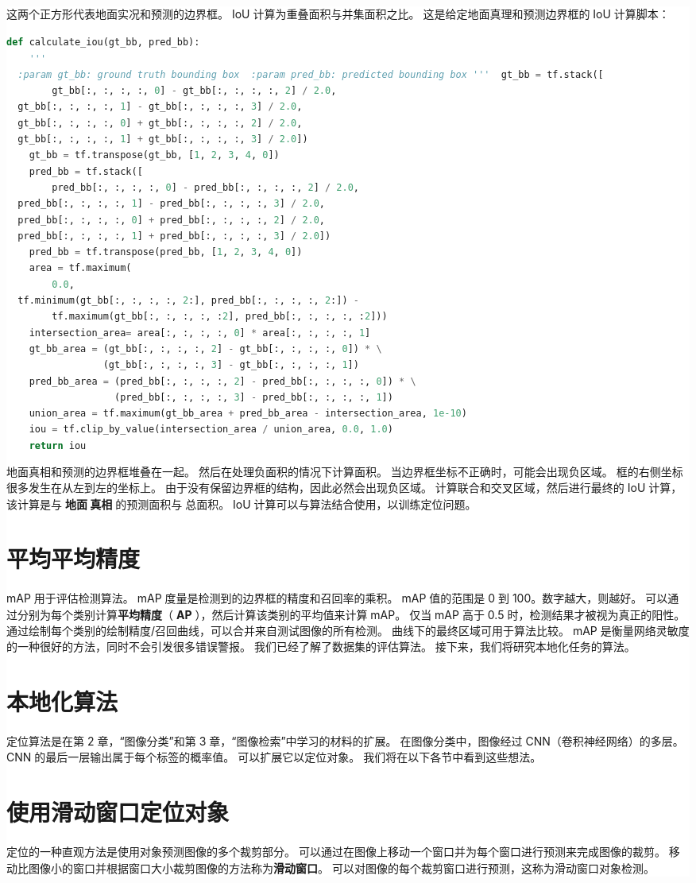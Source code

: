 这两个正方形代表地面实况和预测的边界框。 IoU 计算为重叠面积与并集面积之比。 这是给定地面真理和预测边界框的 IoU 计算脚本：

```py
def calculate_iou(gt_bb, pred_bb):
    '''
  :param gt_bb: ground truth bounding box  :param pred_bb: predicted bounding box '''  gt_bb = tf.stack([
        gt_bb[:, :, :, :, 0] - gt_bb[:, :, :, :, 2] / 2.0,
  gt_bb[:, :, :, :, 1] - gt_bb[:, :, :, :, 3] / 2.0,
  gt_bb[:, :, :, :, 0] + gt_bb[:, :, :, :, 2] / 2.0,
  gt_bb[:, :, :, :, 1] + gt_bb[:, :, :, :, 3] / 2.0])
    gt_bb = tf.transpose(gt_bb, [1, 2, 3, 4, 0])
    pred_bb = tf.stack([
        pred_bb[:, :, :, :, 0] - pred_bb[:, :, :, :, 2] / 2.0,
  pred_bb[:, :, :, :, 1] - pred_bb[:, :, :, :, 3] / 2.0,
  pred_bb[:, :, :, :, 0] + pred_bb[:, :, :, :, 2] / 2.0,
  pred_bb[:, :, :, :, 1] + pred_bb[:, :, :, :, 3] / 2.0])
    pred_bb = tf.transpose(pred_bb, [1, 2, 3, 4, 0])
    area = tf.maximum(
        0.0,
  tf.minimum(gt_bb[:, :, :, :, 2:], pred_bb[:, :, :, :, 2:]) -
        tf.maximum(gt_bb[:, :, :, :, :2], pred_bb[:, :, :, :, :2]))
    intersection_area= area[:, :, :, :, 0] * area[:, :, :, :, 1]
    gt_bb_area = (gt_bb[:, :, :, :, 2] - gt_bb[:, :, :, :, 0]) * \
                 (gt_bb[:, :, :, :, 3] - gt_bb[:, :, :, :, 1])
    pred_bb_area = (pred_bb[:, :, :, :, 2] - pred_bb[:, :, :, :, 0]) * \
                   (pred_bb[:, :, :, :, 3] - pred_bb[:, :, :, :, 1])
    union_area = tf.maximum(gt_bb_area + pred_bb_area - intersection_area, 1e-10)
    iou = tf.clip_by_value(intersection_area / union_area, 0.0, 1.0)
    return iou
```

地面真相和预测的边界框堆叠在一起。 然后在处理负面积的情况下计算面积。 当边界框坐标不正确时，可能会出现负区域。 框的右侧坐标很多发生在从左到左的坐标上。 由于没有保留边界框的结构，因此必然会出现负区域。 计算联合和交叉区域，然后进行最终的 IoU 计算，该计算是与 **地面  真相** 的预测面积与 总面积。 IoU 计算可以与算法结合使用，以训练定位问题。

# 平均平均精度

mAP 用于评估检测算法。 mAP 度量是检测到的边界框的精度和召回率的乘积。 mAP 值的范围是 0 到 100。数字越大，则越好。 可以通过分别为每个类别计算**平均精度**（ **AP** ），然后计算该类别的平均值来计算 mAP。 仅当 mAP 高于 0.5 时，检测结果才被视为真正的阳性。 通过绘制每个类别的绘制精度/召回曲线，可以合并来自测试图像的所有检测。 曲线下的最终区域可用于算法比较。 mAP 是衡量网络灵敏度的一种很好的方法，同时不会引发很多错误警报。 我们已经了解了数据集的评估算法。 接下来，我们将研究本地化任务的算法。

# 本地化算法

定位算法是在第 2 章，“图像分类”和第 3 章，“图像检索”中学习的材料的扩展。 在图像分类中，图像经过 CNN（卷积神经网络）的多层。 CNN 的最后一层输出属于每个标签的概率值。 可以扩展它以定位对象。 我们将在以下各节中看到这些想法。

# 使用滑动窗口定位对象

定位的一种直观方法是使用对象预测图像的多个裁剪部分。 可以通过在图像上移动一个窗口并为每个窗口进行预测来完成图像的裁剪。 移动比图像小的窗口并根据窗口大小裁剪图像的方法称为**滑动窗口**。 可以对图像的每个裁剪窗口进行预测，这称为滑动窗口对象检测。
